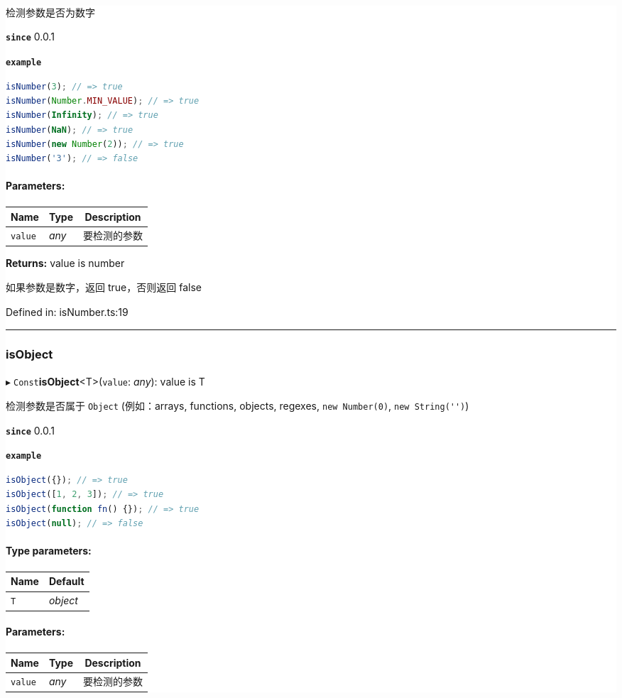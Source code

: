 检测参数是否为数字

**`since`** 0.0.1

**`example`**

```js
isNumber(3); // => true
isNumber(Number.MIN_VALUE); // => true
isNumber(Infinity); // => true
isNumber(NaN); // => true
isNumber(new Number(2)); // => true
isNumber('3'); // => false
```

#### Parameters:

| Name    | Type  | Description  |
| ------- | ----- | ------------ |
| `value` | _any_ | 要检测的参数 |

**Returns:** value is number

如果参数是数字，返回 true，否则返回 false

Defined in: isNumber.ts:19

---

### isObject

▸ `Const`**isObject**<T\>(`value`: _any_): value is T

检测参数是否属于 `Object` (例如：arrays, functions, objects, regexes, `new Number(0)`, `new String('')`)

**`since`** 0.0.1

**`example`**

```js
isObject({}); // => true
isObject([1, 2, 3]); // => true
isObject(function fn() {}); // => true
isObject(null); // => false
```

#### Type parameters:

| Name | Default  |
| ---- | -------- |
| `T`  | _object_ |

#### Parameters:

| Name    | Type  | Description  |
| ------- | ----- | ------------ |
| `value` | _any_ | 要检测的参数 |
